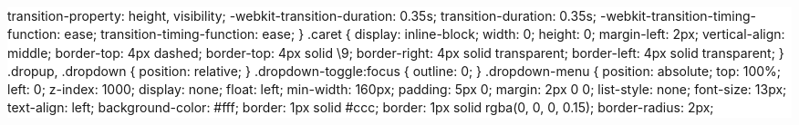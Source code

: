   transition-property: height, visibility;
  -webkit-transition-duration: 0.35s;
  transition-duration: 0.35s;
  -webkit-transition-timing-function: ease;
  transition-timing-function: ease;
}
.caret {
  display: inline-block;
  width: 0;
  height: 0;
  margin-left: 2px;
  vertical-align: middle;
  border-top: 4px dashed;
  border-top: 4px solid \9;
  border-right: 4px solid transparent;
  border-left: 4px solid transparent;
}
.dropup,
.dropdown {
  position: relative;
}
.dropdown-toggle:focus {
  outline: 0;
}
.dropdown-menu {
  position: absolute;
  top: 100%;
  left: 0;
  z-index: 1000;
  display: none;
  float: left;
  min-width: 160px;
  padding: 5px 0;
  margin: 2px 0 0;
  list-style: none;
  font-size: 13px;
  text-align: left;
  background-color: #fff;
  border: 1px solid #ccc;
  border: 1px solid rgba(0, 0, 0, 0.15);
  border-radius: 2px;
